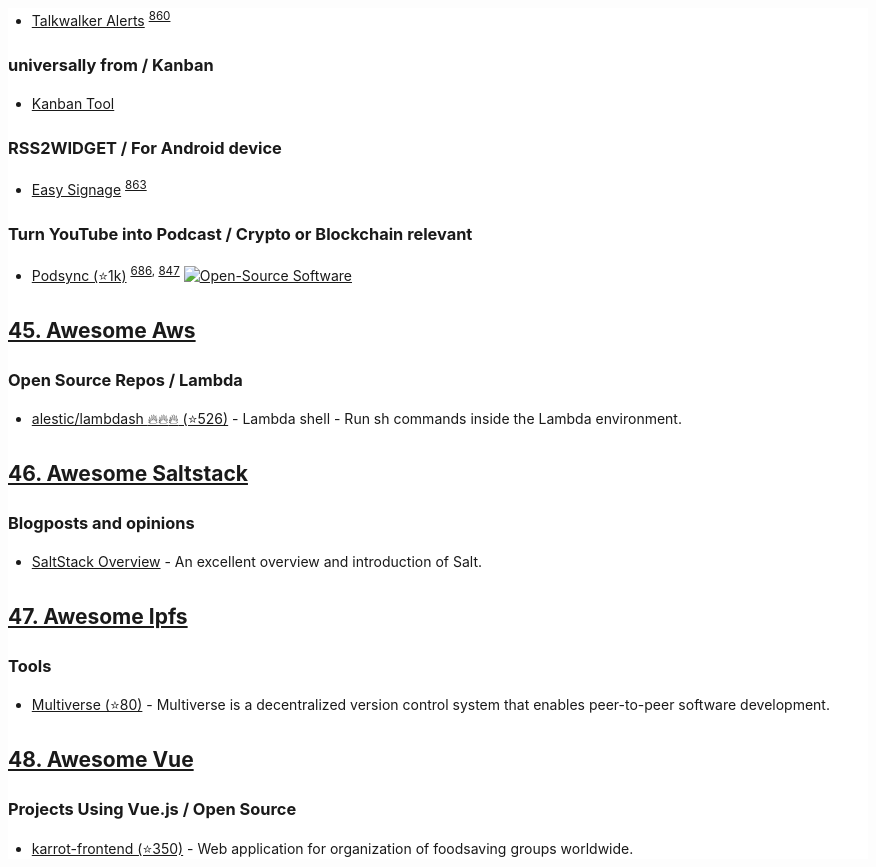 *   [Talkwalker Alerts](https://www.talkwalker.com/alerts) <sup>[860](https://t.me/s/aboutrss/860)</sup>

### universally from / Kanban

*   [Kanban Tool](https://kanbantool.com/)

### RSS2WIDGET / For Android device

*   [Easy Signage](https://easysignage.com/) <sup>[863](https://t.me/aboutrss/863)</sup>

### Turn YouTube into Podcast / Crypto or Blockchain relevant

*   [Podsync (⭐1k)](https://github.com/mxpv/podsync) <sup>[686](https://t.me/s/aboutrss/686), [847](https://t.me/s/aboutrss/847)</sup> [![Open-Source Software](https://github.com/AboutRSS/ALL-about-RSS/raw/master/media/open-source.png)](https://github.com/mxpv/podsync)

## [45. Awesome Aws](/content/donnemartin/awesome-aws/week/README.md)

### Open Source Repos / Lambda

*   [alestic/lambdash :fire::fire::fire: (⭐526)](https://github.com/alestic/lambdash) - Lambda shell - Run sh commands inside the Lambda environment.

## [46. Awesome Saltstack](/content/hbokh/awesome-saltstack/week/README.md)

### Blogposts and opinions

*   [SaltStack Overview](https://saidvandeklundert.net/2020-03-20-saltstack-overview/) - An excellent overview and introduction of Salt.

## [47. Awesome Ipfs](/content/ipfs/awesome-ipfs/week/README.md)

### Tools

*   [Multiverse (⭐80)](https://github.com/multiverse-vcs/go-multiverse) - Multiverse is a decentralized version control system that enables peer-to-peer software development.

## [48. Awesome Vue](/content/vuejs/awesome-vue/week/README.md)

### Projects Using Vue.js / Open Source

*   [karrot-frontend (⭐350)](https://github.com/yunity/karrot-frontend) - Web application for organization of foodsaving groups worldwide.
